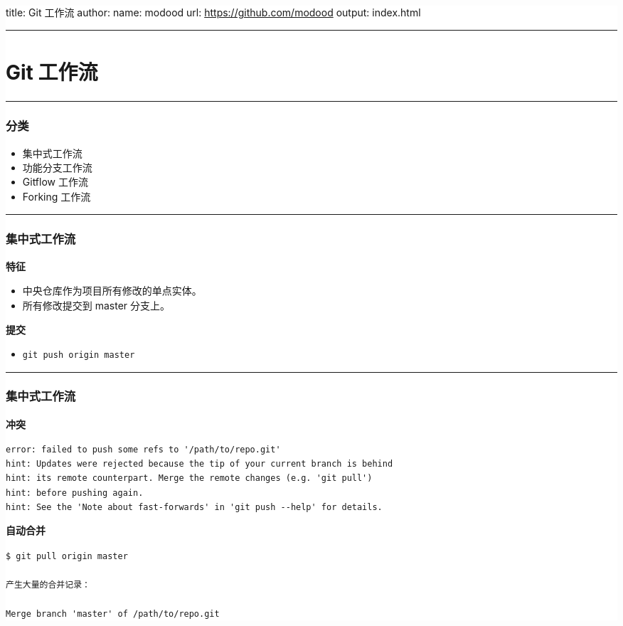 title: Git 工作流
author:
  name: modood
  url: https://github.com/modood
output: index.html

----

# Git 工作流

----

### 分类

*   集中式工作流
*   功能分支工作流
*   Gitflow 工作流
*   Forking 工作流

----

### 集中式工作流

**特征**

*   中央仓库作为项目所有修改的单点实体。
*   所有修改提交到 master 分支上。

**提交**

*   `git push origin master`

----

### 集中式工作流

**冲突**

```
error: failed to push some refs to '/path/to/repo.git'
hint: Updates were rejected because the tip of your current branch is behind
hint: its remote counterpart. Merge the remote changes (e.g. 'git pull')
hint: before pushing again.
hint: See the 'Note about fast-forwards' in 'git push --help' for details.
```

**自动合并**

```
$ git pull origin master

产生大量的合并记录：

Merge branch 'master' of /path/to/repo.git
```
